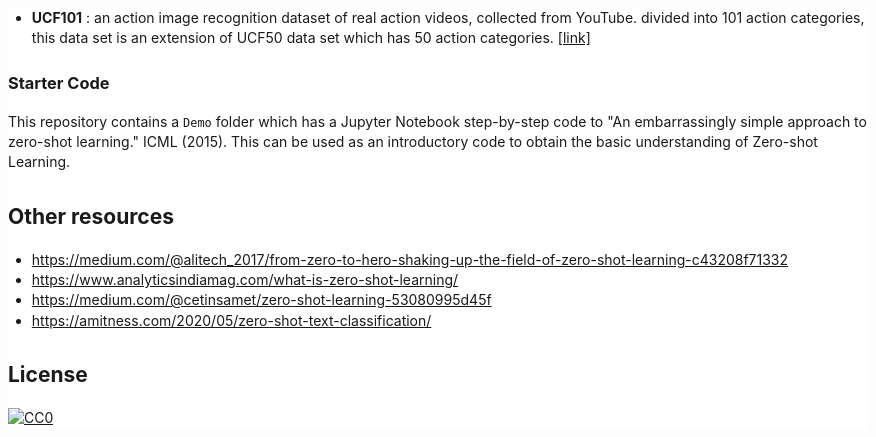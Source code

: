 + **UCF101** :  an action image recognition dataset of real action videos, collected from YouTube. divided into 101 action categories, this data set is an extension of UCF50 data set which has 50 action categories. [[link]](https://www.crcv.ucf.edu/data/UCF101.php)

### Starter Code
This repository contains a `Demo` folder which has a Jupyter Notebook step-by-step code to "An embarrassingly simple approach to zero-shot learning." ICML (2015).
This can be used as an introductory code to obtain the basic understanding of Zero-shot Learning.


## Other resources
+ https://medium.com/@alitech_2017/from-zero-to-hero-shaking-up-the-field-of-zero-shot-learning-c43208f71332
+ https://www.analyticsindiamag.com/what-is-zero-shot-learning/
+ https://medium.com/@cetinsamet/zero-shot-learning-53080995d45f
+ https://amitness.com/2020/05/zero-shot-text-classification/

## License

[![CC0](http://mirrors.creativecommons.org/presskit/buttons/88x31/svg/cc-zero.svg)](https://creativecommons.org/publicdomain/zero/1.0/)
